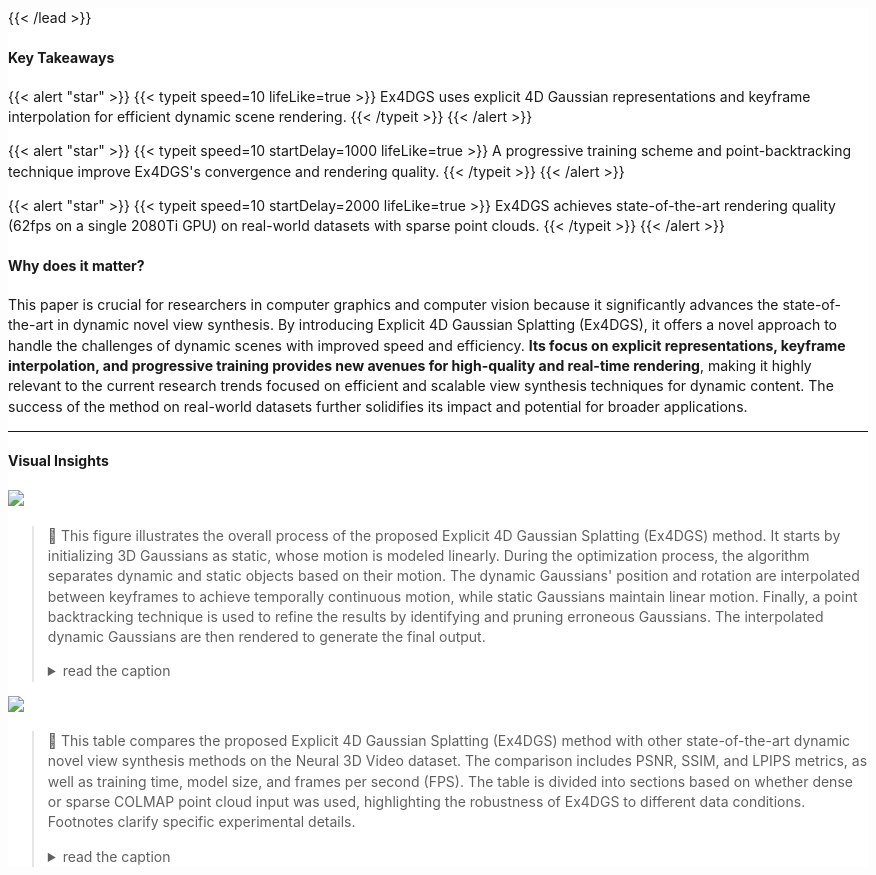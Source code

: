 {{< /lead >}}


#### Key Takeaways

{{< alert "star" >}}
{{< typeit speed=10 lifeLike=true >}} Ex4DGS uses explicit 4D Gaussian representations and keyframe interpolation for efficient dynamic scene rendering. {{< /typeit >}}
{{< /alert >}}

{{< alert "star" >}}
{{< typeit speed=10 startDelay=1000 lifeLike=true >}} A progressive training scheme and point-backtracking technique improve Ex4DGS's convergence and rendering quality. {{< /typeit >}}
{{< /alert >}}

{{< alert "star" >}}
{{< typeit speed=10 startDelay=2000 lifeLike=true >}} Ex4DGS achieves state-of-the-art rendering quality (62fps on a single 2080Ti GPU) on real-world datasets with sparse point clouds. {{< /typeit >}}
{{< /alert >}}

#### Why does it matter?
This paper is crucial for researchers in computer graphics and computer vision because it significantly advances the state-of-the-art in dynamic novel view synthesis. By introducing Explicit 4D Gaussian Splatting (Ex4DGS), it offers a novel approach to handle the challenges of dynamic scenes with improved speed and efficiency.  **Its focus on explicit representations, keyframe interpolation, and progressive training provides new avenues for high-quality and real-time rendering**,  making it highly relevant to the current research trends focused on efficient and scalable view synthesis techniques for dynamic content.  The success of the method on real-world datasets further solidifies its impact and potential for broader applications.

------
#### Visual Insights



![](https://ai-paper-reviewer.com/g8pyTkxyIV/figures_3_1.jpg)

> 🔼 This figure illustrates the overall process of the proposed Explicit 4D Gaussian Splatting (Ex4DGS) method. It starts by initializing 3D Gaussians as static, whose motion is modeled linearly.  During the optimization process, the algorithm separates dynamic and static objects based on their motion.  The dynamic Gaussians' position and rotation are interpolated between keyframes to achieve temporally continuous motion, while static Gaussians maintain linear motion. Finally, a point backtracking technique is used to refine the results by identifying and pruning erroneous Gaussians. The interpolated dynamic Gaussians are then rendered to generate the final output.
> <details><summary>read the caption</summary></details>





![](https://ai-paper-reviewer.com/g8pyTkxyIV/tables_6_1.jpg)

> 🔼 This table compares the proposed Explicit 4D Gaussian Splatting (Ex4DGS) method with other state-of-the-art dynamic novel view synthesis methods on the Neural 3D Video dataset.  The comparison includes PSNR, SSIM, and LPIPS metrics, as well as training time, model size, and frames per second (FPS).  The table is divided into sections based on whether dense or sparse COLMAP point cloud input was used, highlighting the robustness of Ex4DGS to different data conditions. Footnotes clarify specific experimental details.
> <details><summary>read the caption</summary></details>
